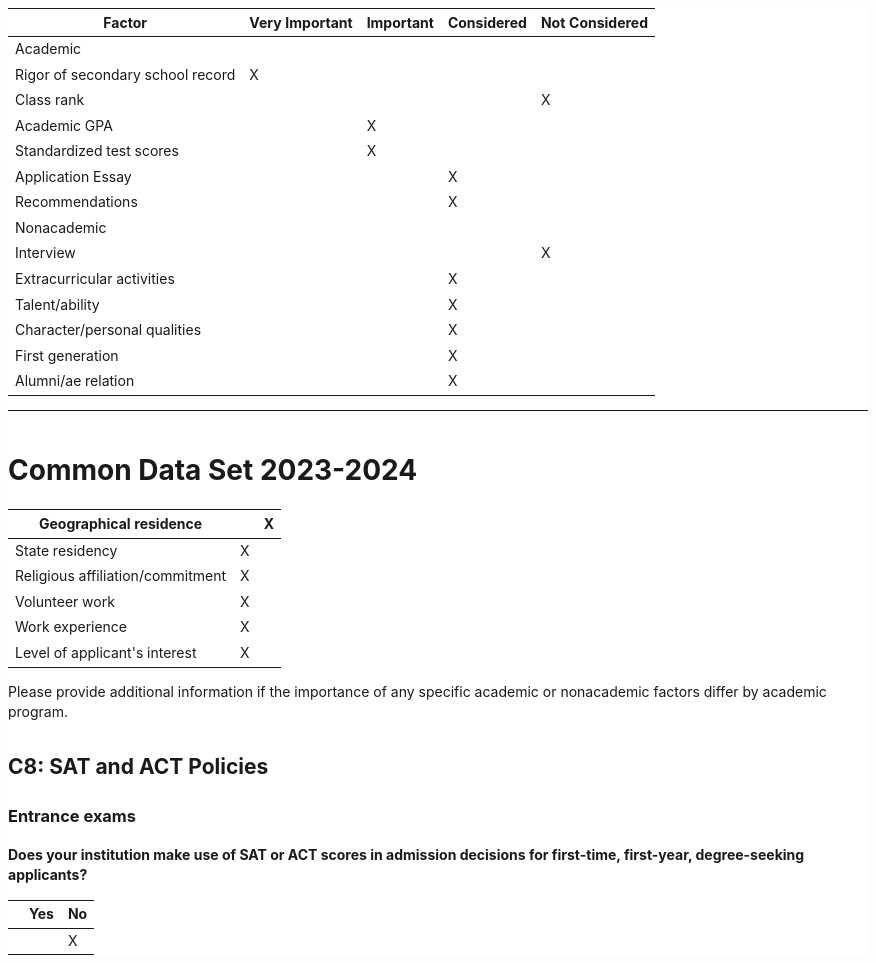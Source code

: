 | Factor | Very Important | Important | Considered | Not Considered |
|--------|----------------|-----------|------------|----------------|
| Academic |                |           |            |                |
| Rigor of secondary school record | X |           |            |                |
| Class rank |                |           |            | X              |
| Academic GPA |                | X         |            |                |
| Standardized test scores |                | X         |            |                |
| Application Essay |                |           | X          |                |
| Recommendations |                |           | X          |                |
| Nonacademic |                |           |            |                |
| Interview |                |           |            | X              |
| Extracurricular activities |                |           | X          |                |
| Talent/ability |                |           | X          |                |
| Character/personal qualities |                |           | X          |                |
| First generation |                |           | X          |                |
| Alumni/ae relation |                |           | X          |                |
---
# Common Data Set 2023-2024

| Geographical residence |   | X |
|------------------------|---|---|
| State residency        | X |   |
| Religious affiliation/commitment | X |   |
| Volunteer work         | X |   |
| Work experience        | X |   |
| Level of applicant's interest | X |   |

Please provide additional information if the importance of any specific academic or nonacademic factors differ by academic program.

## C8: SAT and ACT Policies
### Entrance exams

**Does your institution make use of SAT or ACT scores in admission decisions for first-time, first-year, degree-seeking applicants?**

|   | Yes | No |
|---|-----|----|
|   |     | X  |
